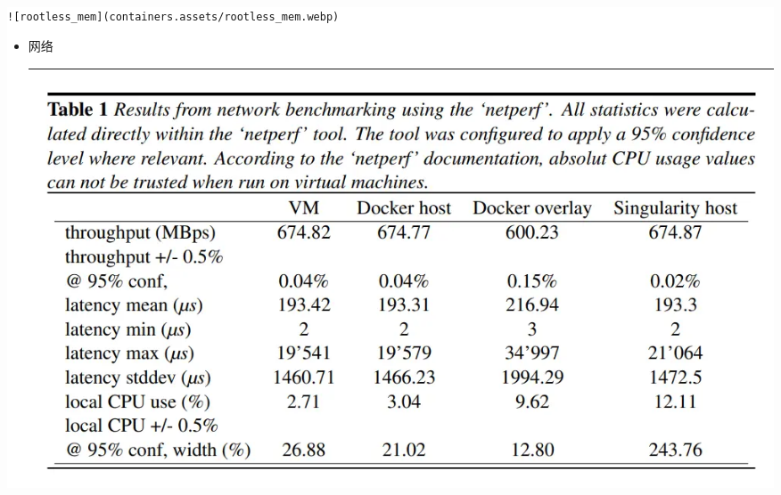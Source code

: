     ![rootless_mem](containers.assets/rootless_mem.webp)

- 网络

    ---

    ![rootless_net](containers.assets/rootless_net.webp)
